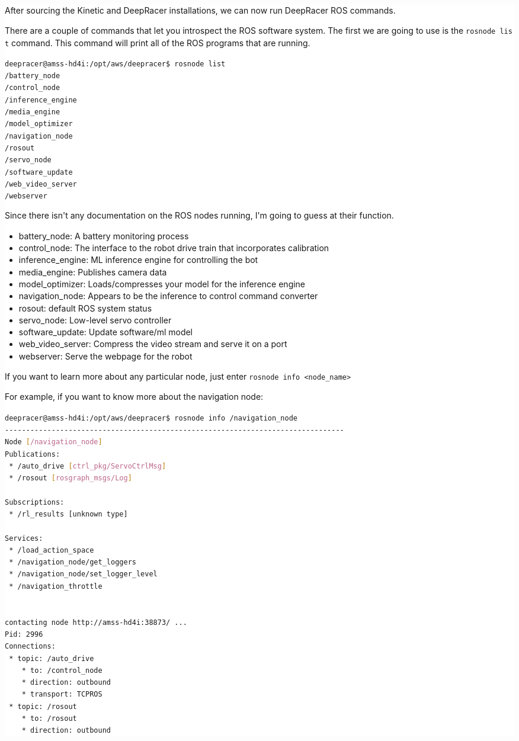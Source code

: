 After sourcing the Kinetic and DeepRacer installations, we can now run DeepRacer ROS commands.

There are a couple of commands that let you introspect the ROS software system.  The first we are going to use is the `rosnode list` command.  This command will print all of the ROS programs that are running.

```bash
deepracer@amss-hd4i:/opt/aws/deepracer$ rosnode list
/battery_node
/control_node
/inference_engine
/media_engine
/model_optimizer
/navigation_node
/rosout
/servo_node
/software_update
/web_video_server
/webserver
```

Since there isn't any documentation on the ROS nodes running, I'm going to guess at their function.  

* battery_node: A battery monitoring process
* control_node: The interface to the robot drive train that incorporates calibration
* inference_engine: ML inference engine for controlling the bot
* media_engine: Publishes camera data
* model_optimizer: Loads/compresses your model for the inference engine
* navigation_node: Appears to be the inference to control command converter
* rosout: default ROS system status
* servo_node: Low-level servo controller
* software_update: Update software/ml model
* web_video_server: Compress the video stream and serve it on a port
* webserver: Serve the webpage for the robot

If you want to learn more about any particular node, just enter `rosnode info <node_name>`

For example, if you want to know more about the navigation node:

```bash
deepracer@amss-hd4i:/opt/aws/deepracer$ rosnode info /navigation_node
--------------------------------------------------------------------------------
Node [/navigation_node]
Publications:
 * /auto_drive [ctrl_pkg/ServoCtrlMsg]
 * /rosout [rosgraph_msgs/Log]

Subscriptions:
 * /rl_results [unknown type]

Services:
 * /load_action_space
 * /navigation_node/get_loggers
 * /navigation_node/set_logger_level
 * /navigation_throttle


contacting node http://amss-hd4i:38873/ ...
Pid: 2996
Connections:
 * topic: /auto_drive
    * to: /control_node
    * direction: outbound
    * transport: TCPROS
 * topic: /rosout
    * to: /rosout
    * direction: outbound
```